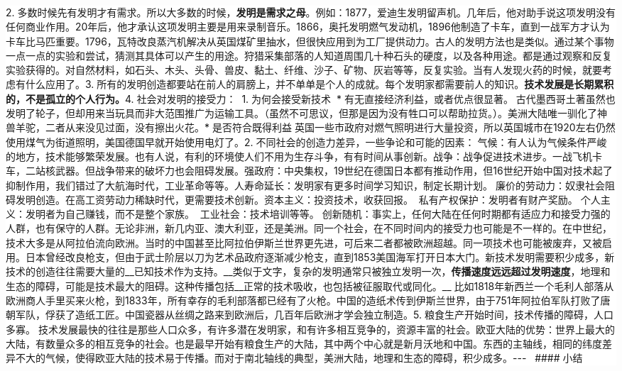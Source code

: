 ​2. 多数时候先有发明才有需求。所以大多数的时候，__发明是需求之母__。
​
​例如：1877，爱迪生发明留声机。几年后，他对助手说这项发明没有任何商业作用。20年后，他才承认这项发明主要是用来录制音乐。1866，奥托发明燃气发动机，1896他制造了卡车，直到一战军方才认为卡车比马匹重要。1796，瓦特改良蒸汽机解决从英国煤矿里抽水，但很快应用到为工厂提供动力。
​
​古人的发明方法也是类似。通过某个事物一点一点的实验和尝试，猜测其具体可以产生的用途。狩猎采集部落的人知道周围几十种石头的硬度，以及各种用途。都是通过观察和反复实验获得的。对自然材料，如石头、木头、头骨、兽皮、黏土、纤维、沙子、矿物、灰岩等等，反复实验。当有人发现火药的时候，就要考虑有什么应用了。
​
​3. 所有的发明创造都要站在前人的肩膀上，并不单单是个人的成就。每个发明家都需要前人的知识。__技术发展是长期累积的，不是孤立的个人行为。__
​
​4. 社会对发明的接受力：
​
​1. 为何会接受新技术
​
​* 有无直接经济利益，或者优点很显著。
​
​古代墨西哥土著虽然也发明了轮子，但却用来当玩具而非大范围推广为运输工具。（虽然不可思议，但那是因为没有牲口可以帮助拉货。）。美洲大陆唯一驯化了神兽羊驼，二者从来没见过面，没有擦出火花。
​
​* 是否符合既得利益
​
​英国一些市政府对燃气照明进行大量投资，所以英国城市在1920左右仍然使用煤气为街道照明，美国德国早就开始使用电灯了。
​
​2. 不同社会的创造力差异，一些争论和可能的因素：
​
​气候：有人认为气候条件严峻的地方，技术能够繁荣发展。也有人说，有利的环境使人们不用为生存斗争，有有时间从事创新。
​
​战争：战争促进技术进步。一战飞机卡车，二站核武器。但战争带来的破坏力也会阻碍发展。
​
​强政府：中央集权，19世纪在德国日本都有推动作用，但16世纪开始中国对技术起了抑制作用，我们错过了大航海时代，工业革命等等。
​
​人寿命延长：发明家有更多时间学习知识，制定长期计划。
​
​廉价的劳动力：奴隶社会阻碍发明创造。在高工资劳动力稀缺时代，更需要技术创新。
​
​资本主义：投资技术，收获回报。
​
​私有产权保护：发明者有财产奖励。
​
​个人主义：发明者为自己赚钱，而不是整个家族。
​
​工业社会：技术培训等等。
​
​创新随机：事实上，任何大陆在任何时期都有适应力和接受力强的人群，也有保守的人群。无论非洲，新几内亚、澳大利亚，还是美洲。同一个社会，在不同时间内的接受力也可能是不一样的。在中世纪，技术大多是从阿拉伯流向欧洲。当时的中国甚至比阿拉伯伊斯兰世界更先进，可后来二者都被欧洲超越。同一项技术也可能被废弃，又被启用。日本曾经改良枪支，但由于武士阶层以刀为艺术品政府逐渐减少枪支，直到1853美国海军打开日本大门。
​
​新技术发明需要积少成多，新技术的创造往往需要大量的__已知技术作为支持。__
​
​类似于文字，复杂的发明通常只被独立发明一次，__传播速度远远超过发明速度__，地理和生态的障碍，可能是技术最大的阻碍。
​
​这种传播包括__正常的技术吸收，也包括被征服取代或同化。__ 比如1818年新西兰一个毛利人部落从欧洲商人手里买来火枪，到1833年，所有幸存的毛利部落都已经有了火枪。中国的造纸术传到伊斯兰世界，由于751年阿拉伯军队打败了唐朝军队，俘获了造纸工匠。中国瓷器从丝绸之路来到欧洲后，几百年后欧洲才学会独立制造。
​
​5. 粮食生产开始时间，技术传播的障碍，人口多寡。
​
​技术发展最快的往往是那些人口众多，有许多潜在发明家，和有许多相互竞争的，资源丰富的社会。
​
​欧亚大陆的优势：世界上最大的大陆，有数量众多的相互竞争的社会。也是最早开始有粮食生产的大陆，其中两个中心就是新月沃地和中国。东西的主轴线，相同的纬度差异不大的气候，使得欧亚大陆的技术易于传播。而对于南北轴线的典型，美洲大陆，地理和生态的障碍，积少成多。
​
​---
​
​
​#### 小结